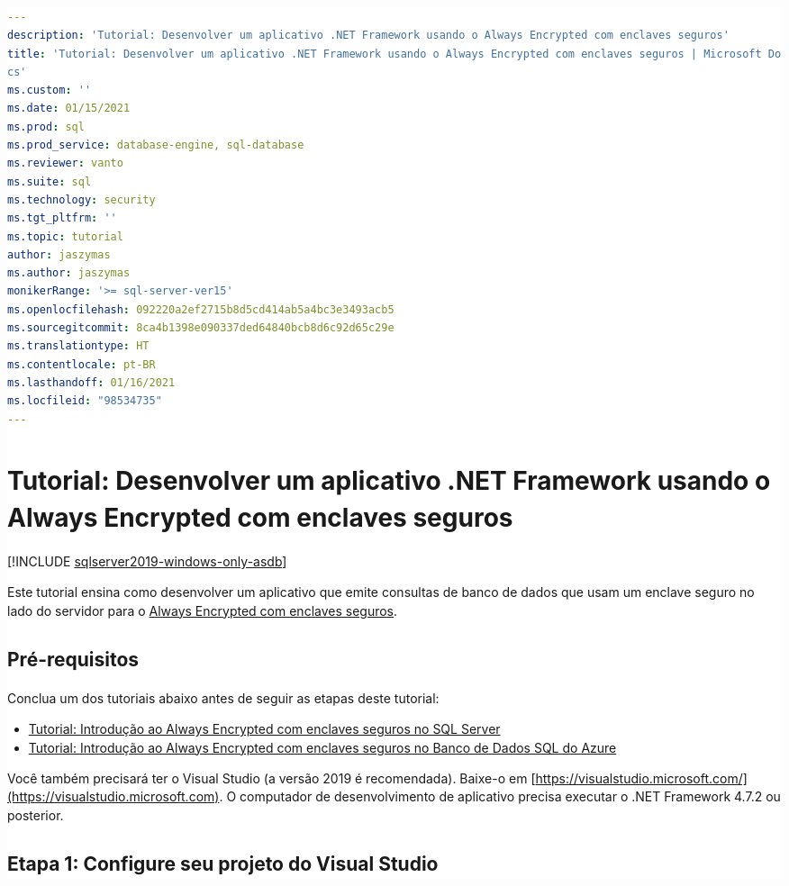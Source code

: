 ```yaml
---
description: 'Tutorial: Desenvolver um aplicativo .NET Framework usando o Always Encrypted com enclaves seguros'
title: 'Tutorial: Desenvolver um aplicativo .NET Framework usando o Always Encrypted com enclaves seguros | Microsoft Docs'
ms.custom: ''
ms.date: 01/15/2021
ms.prod: sql
ms.prod_service: database-engine, sql-database
ms.reviewer: vanto
ms.suite: sql
ms.technology: security
ms.tgt_pltfrm: ''
ms.topic: tutorial
author: jaszymas
ms.author: jaszymas
monikerRange: '>= sql-server-ver15'
ms.openlocfilehash: 092220a2ef2715b8d5cd414ab5a4bc3e3493acb5
ms.sourcegitcommit: 8ca4b1398e090337ded64840bcb8d6c92d65c29e
ms.translationtype: HT
ms.contentlocale: pt-BR
ms.lasthandoff: 01/16/2021
ms.locfileid: "98534735"
---
```

# <a name="tutorial-develop-a-net-framework-application-using-always-encrypted-with-secure-enclaves"></a>Tutorial: Desenvolver um aplicativo .NET Framework usando o Always Encrypted com enclaves seguros

[!INCLUDE [sqlserver2019-windows-only-asdb](../../includes/applies-to-version/sqlserver2019-windows-only-asdb.md)]

Este tutorial ensina como desenvolver um aplicativo que emite consultas de banco de dados que usam um enclave seguro no lado do servidor para o [Always Encrypted com enclaves seguros](encryption/always-encrypted-enclaves.md). 

## <a name="prerequisites"></a>Pré-requisitos
Conclua um dos tutoriais abaixo antes de seguir as etapas deste tutorial:

- [Tutorial: Introdução ao Always Encrypted com enclaves seguros no SQL Server](tutorial-getting-started-with-always-encrypted-enclaves.md)
- [Tutorial: Introdução ao Always Encrypted com enclaves seguros no Banco de Dados SQL do Azure](/azure/azure-sql/database/always-encrypted-enclaves-getting-started)

Você também precisará ter o Visual Studio (a versão 2019 é recomendada). Baixe-o em [https://visualstudio.microsoft.com/](https://visualstudio.microsoft.com). O computador de desenvolvimento de aplicativo precisa executar o .NET Framework 4.7.2 ou posterior.

## <a name="step-1-set-up-your-visual-studio-project"></a>Etapa 1: Configure seu projeto do Visual Studio
